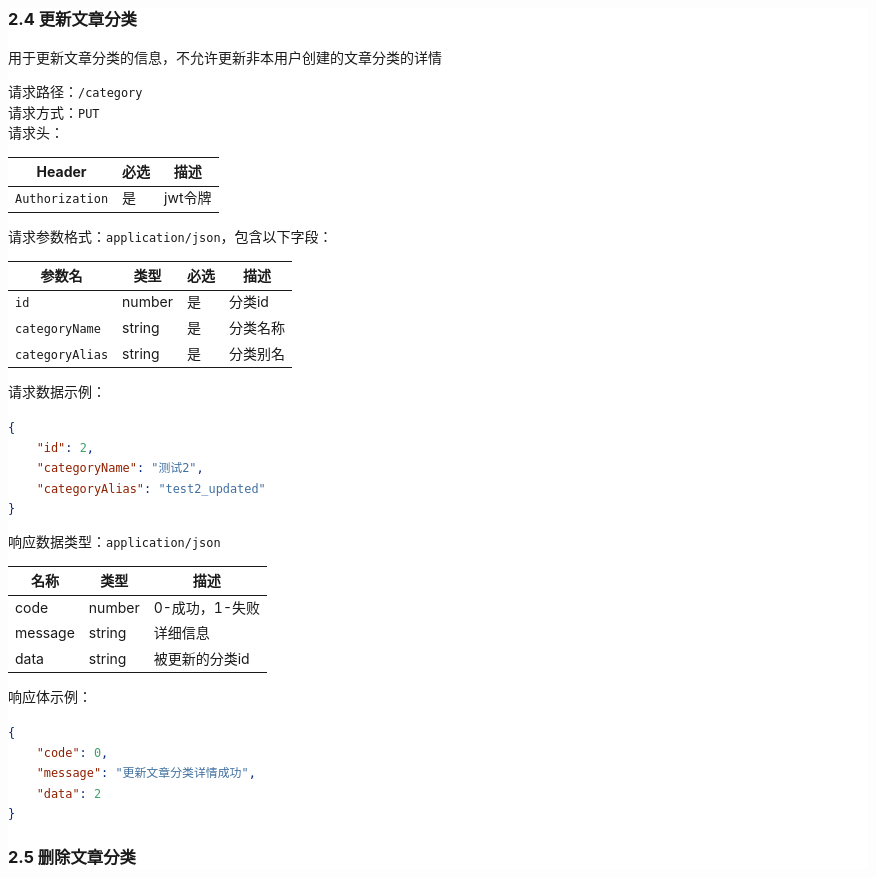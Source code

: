 ### 2.4 更新文章分类

用于更新文章分类的信息，不允许更新非本用户创建的文章分类的详情

请求路径：`/category`  
请求方式：`PUT`  
请求头：

| Header          | 必选 | 描述                             |
|-----------------|----|--------------------------------|
| `Authorization` | 是  | jwt令牌                          |

请求参数格式：`application/json`，包含以下字段：

| 参数名             | 类型     | 必选 | 描述   |
|-----------------|--------|----|------|
| `id`            | number | 是  | 分类id |
| `categoryName`  | string | 是  | 分类名称 |
| `categoryAlias` | string | 是  | 分类别名 |


请求数据示例：

```json
{
    "id": 2,
    "categoryName": "测试2",
    "categoryAlias": "test2_updated"
}
```

响应数据类型：`application/json`

| 名称               | 类型     | 描述        |
|------------------|--------|-----------|
| code             | number | 0-成功，1-失败 |
| message          | string | 详细信息      |
| data             | string | 被更新的分类id  |


响应体示例：

```json
{
    "code": 0,
    "message": "更新文章分类详情成功",
    "data": 2
}
```


### 2.5 删除文章分类
